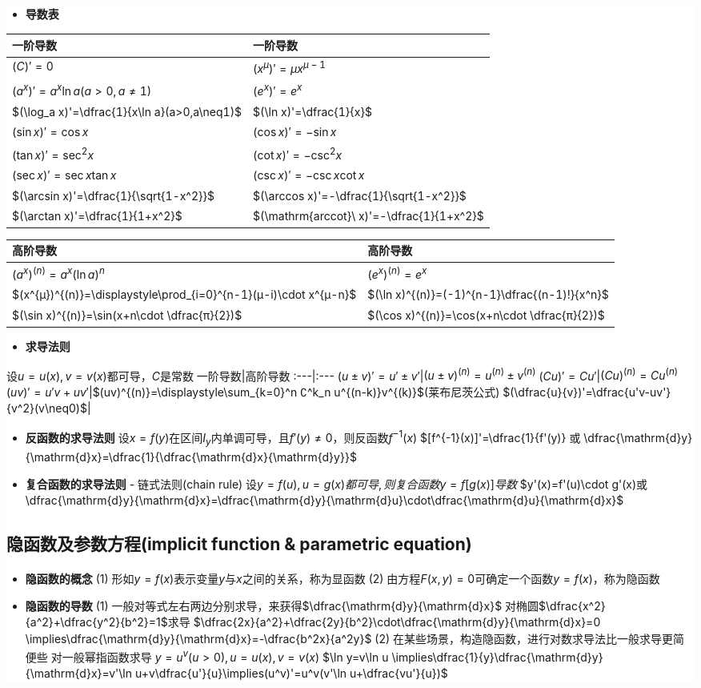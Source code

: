 

- **导数表**

一阶导数|一阶导数
:---|:---
$(C)'=0\quad$|$(x^{μ})'=μ x^{μ-1}$
$(a^x)'=a^x\ln a(a>0,a\neq1)$|$(e^x)'=e^x$
$(\log_a x)'=\dfrac{1}{x\ln a}(a>0,a\neq1)$|$(\ln x)'=\dfrac{1}{x}$
$(\sin x)'=\cos x$|$(\cos x)'=-\sin x$
$(\tan x)'=\sec^2x$|$(\cot x)'=-\csc^2x$
$(\sec x)'=\sec x\tan x$|$(\csc x)'=-\csc x\cot x$
$(\arcsin x)'=\dfrac{1}{\sqrt{1-x^2}}$|$(\arccos x)'=-\dfrac{1}{\sqrt{1-x^2}}$
$(\arctan x)'=\dfrac{1}{1+x^2}$|$(\mathrm{arccot}\ x)'=-\dfrac{1}{1+x^2}$

高阶导数|高阶导数
:--|:---
$(a^x)^{(n)}=a^x(\ln a)^n$|$(e^x)^{(n)}=e^x$|
$(x^{μ})^{(n)}=\displaystyle\prod_{i=0}^{n-1}(μ-i)\cdot x^{μ-n}$|$(\ln x)^{(n)}=(-1)^{n-1}\dfrac{(n-1)!}{x^n}$|
$(\sin x)^{(n)}=\sin(x+n\cdot \dfrac{π}{2})$|$(\cos x)^{(n)}=\cos(x+n\cdot \dfrac{π}{2})$


- **求导法则**

设$u=u(x), v=v(x)$都可导，$C$是常数
一阶导数|高阶导数
:---|:---
$(u± v)'=u'± v'$|$(u± v)^{(n)}=u^{(n)}± v^{(n)}$
$(Cu)'=Cu'$|$(Cu)^{(n)}=Cu^{(n)}$
$(uv)'=u'v+uv'$|$(uv)^{(n)}=\displaystyle\sum_{k=0}^n ∁^k_n u^{(n-k)}v^{(k)}$(莱布尼茨公式)
$(\dfrac{u}{v})'=\dfrac{u'v-uv'}{v^2}(v\neq0)$|

- **反函数的求导法则**
设$x=f(y)$在区间$I_y$内单调可导，且$f'(y)\neq0$，则反函数$f^{-1}(x)$
$[f^{-1}(x)]'=\dfrac{1}{f'(y)} 或 \dfrac{\mathrm{d}y}{\mathrm{d}x}=\dfrac{1}{\dfrac{\mathrm{d}x}{\mathrm{d}y}}$

- **复合函数的求导法则** - 链式法则(chain rule)
设$y=f(u),u=g(x)都可导,则复合函数y=f[g(x)]导数$
$y'(x)=f'(u)\cdot g'(x)或\dfrac{\mathrm{d}y}{\mathrm{d}x}=\dfrac{\mathrm{d}y}{\mathrm{d}u}\cdot\dfrac{\mathrm{d}u}{\mathrm{d}x}$

## 隐函数及参数方程(implicit function & parametric equation)
- **隐函数的概念**
(1) 形如$y=f(x)$表示变量$y$与$x$之间的关系，称为显函数
(2) 由方程$F(x,y)=0$可确定一个函数$y=f(x)$，称为隐函数

- **隐函数的导数**
(1) 一般对等式左右两边分别求导，来获得$\dfrac{\mathrm{d}y}{\mathrm{d}x}$
对椭圆$\dfrac{x^2}{a^2}+\dfrac{y^2}{b^2}=1$求导
$\dfrac{2x}{a^2}+\dfrac{2y}{b^2}\cdot\dfrac{\mathrm{d}y}{\mathrm{d}x}=0 \implies\dfrac{\mathrm{d}y}{\mathrm{d}x}=-\dfrac{b^2x}{a^2y}$
(2) 在某些场景，构造隐函数，进行对数求导法比一般求导更简便些
对一般幂指函数求导 $y=u^v(u>0),u=u(x),v=v(x)$
$\ln y=v\ln u \implies\dfrac{1}{y}\dfrac{\mathrm{d}y}{\mathrm{d}x}=v'\ln u+v\dfrac{u'}{u}\implies(u^v)'=u^v(v'\ln u+\dfrac{vu'}{u})$


[t0]: https://baike.baidu.com/item/%E7%A7%AF%E5%88%86%E8%A1%A8
[^1]: [有理函数积分的分类讨论及一般理论总结](https://jingyan.baidu.com/article/a948d651cd9a350a2ccd2e43.html)
  [1]: https://jingyan.baidu.com/article/67508eb47596589cca1ce49f.html
  [2]: https://baike.baidu.com/item/%E6%9B%B2%E7%8E%87/9985286?fr=aladdin
  [3]: https://jingyan.baidu.com/article/7f41ecec213810593d095c28.html
